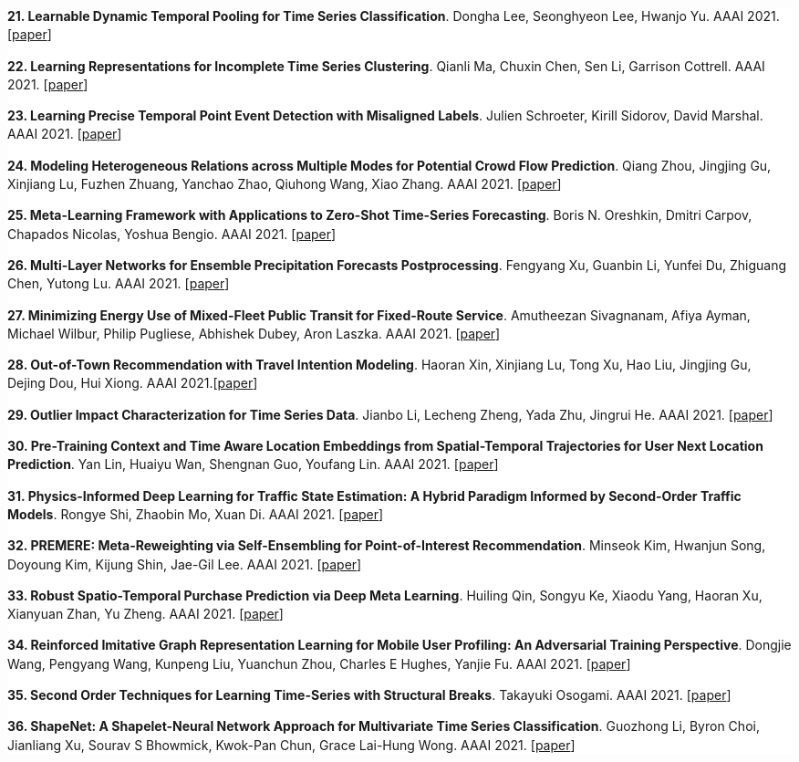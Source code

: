 **21. Learnable Dynamic Temporal Pooling for Time Series Classification**. Dongha Lee, Seonghyeon Lee, Hwanjo Yu. AAAI 2021. [[paper](https://ojs.aaai.org/index.php/AAAI/article/view/17008/16815)]

**22. Learning Representations for Incomplete Time Series Clustering**. Qianli Ma, Chuxin Chen, Sen Li, Garrison Cottrell. AAAI 2021. [[paper](https://ojs.aaai.org/index.php/AAAI/article/view/17070/16877)]

**23. Learning Precise Temporal Point Event Detection with Misaligned Labels**. Julien Schroeter, Kirill Sidorov, David Marshal. AAAI 2021. [[paper](https://ojs.aaai.org/index.php/AAAI/article/view/17145/16952)]

**24. Modeling Heterogeneous Relations across Multiple Modes for Potential Crowd Flow Prediction**. Qiang Zhou, Jingjing Gu, Xinjiang Lu, Fuzhen Zhuang, Yanchao Zhao, Qiuhong Wang, Xiao Zhang. AAAI 2021. [[paper](https://ojs.aaai.org/index.php/AAAI/article/view/16603/16410)]

**25. Meta-Learning Framework with Applications to Zero-Shot Time-Series Forecasting**. Boris N. Oreshkin, Dmitri Carpov, Chapados Nicolas, Yoshua Bengio. AAAI 2021. [[paper](https://ojs.aaai.org/index.php/AAAI/article/view/17115/16922)]

**26. Multi-Layer Networks for Ensemble Precipitation Forecasts Postprocessing**. Fengyang Xu, Guanbin Li, Yunfei Du, Zhiguang Chen, Yutong Lu. AAAI 2021. [[paper](https://ojs.aaai.org/index.php/AAAI/article/view/17756/17563)]

**27. Minimizing Energy Use of Mixed-Fleet Public Transit for Fixed-Route Service**. Amutheezan Sivagnanam, Afiya Ayman, Michael Wilbur, Philip Pugliese, Abhishek Dubey, Aron Laszka. AAAI 2021. [[paper](https://ojs.aaai.org/index.php/AAAI/article/view/17752/17559)]

**28. Out-of-Town Recommendation with Travel Intention Modeling**. Haoran Xin, Xinjiang Lu, Tong Xu, Hao Liu, Jingjing Gu, Dejing Dou, Hui Xiong. AAAI 2021.[[paper](https://ojs.aaai.org/index.php/AAAI/article/view/16581/16388)]

**29. Outlier Impact Characterization for Time Series Data**. Jianbo Li, Lecheng Zheng, Yada Zhu, Jingrui He. AAAI 2021. [[paper](https://ojs.aaai.org/index.php/AAAI/article/view/17379/17186)]

**30. Pre-Training Context and Time Aware Location Embeddings from Spatial-Temporal Trajectories for User Next Location Prediction**. Yan Lin, Huaiyu Wan, Shengnan Guo, Youfang Lin. AAAI 2021. [[paper](https://ojs.aaai.org/index.php/AAAI/article/view/16548/16355)]

**31. Physics-Informed Deep Learning for Traffic State Estimation: A Hybrid Paradigm Informed by Second-Order Traffic Models**. Rongye Shi, Zhaobin Mo, Xuan Di. AAAI 2021. [[paper](https://ojs.aaai.org/index.php/AAAI/article/view/16132/15939)]

**32. PREMERE: Meta-Reweighting via Self-Ensembling for Point-of-Interest Recommendation**. Minseok Kim, Hwanjun Song, Doyoung Kim, Kijung Shin, Jae-Gil Lee. AAAI 2021. [[paper](https://ojs.aaai.org/index.php/AAAI/article/view/16539/16346)]

**33. Robust Spatio-Temporal Purchase Prediction via Deep Meta Learning**. Huiling Qin, Songyu Ke, Xiaodu Yang, Haoran Xu, Xianyuan Zhan, Yu Zheng. AAAI 2021. [[paper](https://ojs.aaai.org/index.php/AAAI/article/view/16556/16363)]

**34. Reinforced Imitative Graph Representation Learning for Mobile User Profiling: An Adversarial Training Perspective**. Dongjie Wang, Pengyang Wang, Kunpeng Liu, Yuanchun Zhou, Charles E Hughes, Yanjie Fu. AAAI 2021. [[paper](https://ojs.aaai.org/index.php/AAAI/article/view/16567/16374)]

**35. Second Order Techniques for Learning Time-Series with Structural Breaks**. Takayuki Osogami. AAAI 2021. [[paper](https://ojs.aaai.org/index.php/AAAI/article/view/17117/16924)]

**36. ShapeNet: A Shapelet-Neural Network Approach for Multivariate Time Series Classification**. Guozhong Li, Byron Choi, Jianliang Xu, Sourav S Bhowmick, Kwok-Pan Chun, Grace Lai-Hung Wong. AAAI 2021. [[paper](https://ojs.aaai.org/index.php/AAAI/article/view/17018/16825)]
